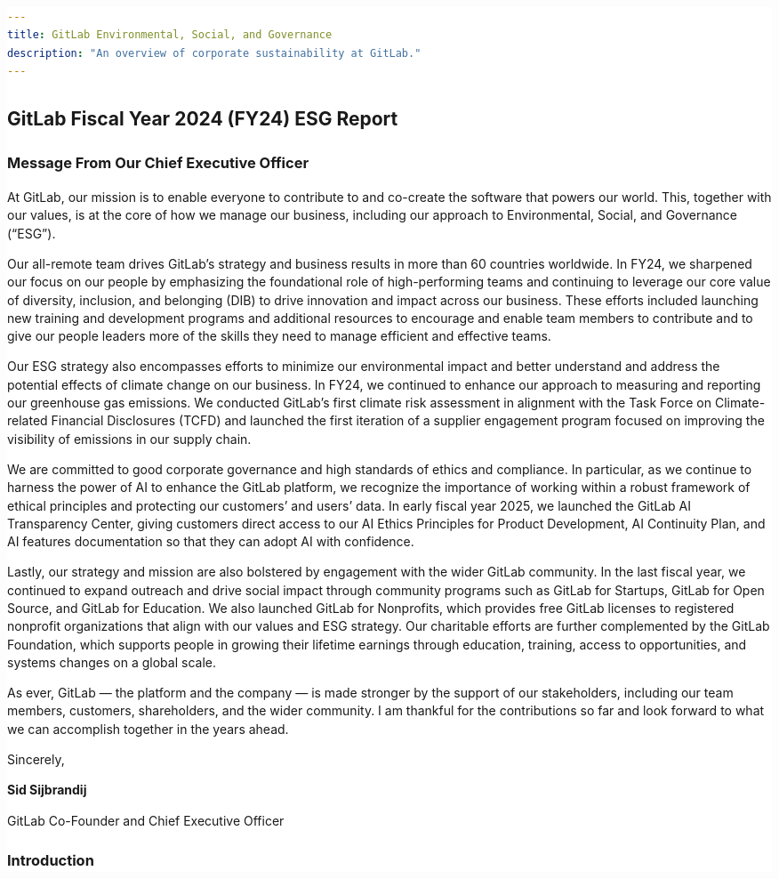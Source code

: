 ```yaml
---
title: GitLab Environmental, Social, and Governance
description: "An overview of corporate sustainability at GitLab."
---
```


## GitLab Fiscal Year 2024 (FY24) ESG Report

### Message From Our Chief Executive Officer

At GitLab, our mission is to enable everyone to contribute to and co-create the software that powers our world. This, together with our values, is at the core of how we manage our business, including our approach to Environmental, Social, and Governance (“ESG”).

Our all-remote team drives GitLab’s strategy and business results in more than 60 countries worldwide. In FY24, we sharpened our focus on our people by emphasizing the foundational role of high-performing teams and continuing to leverage our core value of diversity, inclusion, and belonging (DIB) to drive innovation and impact across our business. These efforts included launching new training and development programs and additional resources to encourage and enable team members to contribute and to give our people leaders more of the skills they need to manage efficient and effective teams.

Our ESG strategy also encompasses efforts to minimize our environmental impact and better understand and address the potential effects of climate change on our business. In FY24, we continued to enhance our approach to measuring and reporting our greenhouse gas emissions. We conducted GitLab’s first climate risk assessment in alignment with the Task Force on Climate-related Financial Disclosures (TCFD) and launched the first iteration of a supplier engagement program focused on improving the visibility of emissions in our supply chain.

We are committed to good corporate governance and high standards of ethics and compliance. In particular, as we continue to harness the power of AI to enhance the GitLab platform, we recognize the importance of working within a robust framework of ethical principles and protecting our customers’ and users’ data. In early fiscal year 2025, we launched the GitLab AI Transparency Center, giving customers direct access to our AI Ethics Principles for Product Development, AI Continuity Plan, and AI features documentation so that they can adopt AI with confidence.

Lastly, our strategy and mission are also bolstered by engagement with the wider GitLab community. In the last fiscal year, we continued to expand outreach and drive social impact through community programs such as GitLab for Startups, GitLab for Open Source, and GitLab for Education. We also launched GitLab for Nonprofits, which provides free GitLab licenses to registered nonprofit organizations that align with our values and ESG strategy. Our charitable efforts are further complemented by the GitLab Foundation, which supports people in growing their lifetime earnings through education, training, access to opportunities, and systems changes on a global scale.

As ever, GitLab — the platform and the company — is made stronger by the support of our stakeholders, including our team members, customers, shareholders, and the wider community. I am thankful for the contributions so far and look forward to what we can accomplish together in the years ahead.

Sincerely,

**Sid Sijbrandij**

GitLab Co-Founder and Chief Executive Officer

### Introduction
